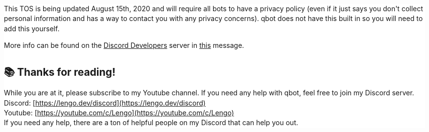 This TOS is being updated August 15th, 2020 and will require all bots to have a privacy policy (even if it just says you don't collect personal information and has a way to contact you with any privacy concerns). qbot does not have this built in so you will need to add this yourself. 

More info can be found on the [Discord Developers](https://discord.gg/discord-developers) server in [this](https://discord.com/channels/613425648685547541/697489244649816084/728031320625905794) message.

## 📚 Thanks for reading!
While you are at it, please subscribe to my Youtube channel. If you need any help with qbot, feel free to join my Discord server.   
Discord: [https://lengo.dev/discord](https://lengo.dev/discord)  
Youtube: [https://youtube.com/c/Lengo](https://youtube.com/c/Lengo)   
If you need any help, there are a ton of helpful people on my Discord that can help you out.
